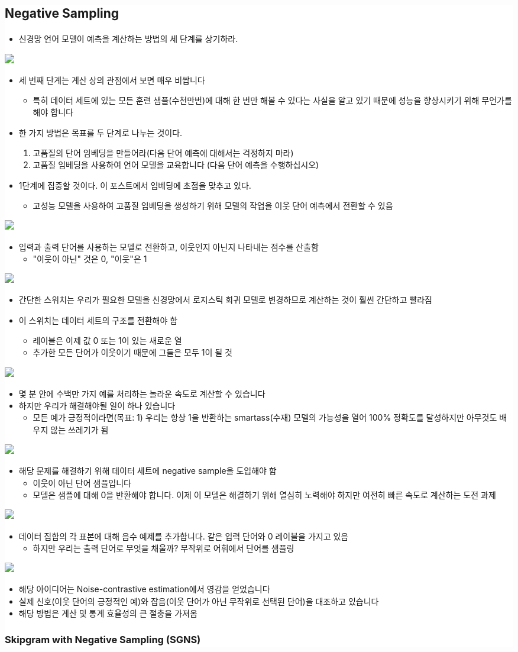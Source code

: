 
## Negative Sampling

- 신경망 언어 모델이 예측을 계산하는 방법의 세 단계를 상기하라.

![](https://jalammar.github.io/images/word2vec/language-model-expensive.png)

- 세 번째 단계는 계산 상의 관점에서 보면 매우 비쌉니다
  - 특히 데이터 세트에 있는 모든 훈련 샘플(수천만번)에 대해 한 번만 해볼 수 있다는 사실을 알고 있기 때문에 성능을 향상시키기 위해 무언가를 해야 합니다

- 한 가지 방법은 목표를 두 단계로 나누는 것이다.
  1. 고품질의 단어 임베딩을 만들어라(다음 단어 예측에 대해서는 걱정하지 마라)
  2. 고품질 임베딩을 사용하여 언어 모델을 교육합니다 (다음 단어 예측을 수행하십시오)
- 1단계에 집중할 것이다. 이 포스트에서 임베딩에 초점을 맞추고 있다. 
  - 고성능 모델을 사용하여 고품질 임베딩을 생성하기 위해 모델의 작업을 이웃 단어 예측에서 전환할 수 있음

![](https://jalammar.github.io/images/word2vec/predict-neighboring-word.png)

- 입력과 출력 단어를 사용하는 모델로 전환하고, 이웃인지 아닌지 나타내는 점수를 산출함 
  - "이웃이 아닌" 것은 0, "이웃"은 1

![](https://jalammar.github.io/images/word2vec/are-the-words-neighbors.png)

- 간단한 스위치는 우리가 필요한 모델을 신경망에서 로지스틱 회귀 모델로 변경하므로 계산하는 것이 훨씬 간단하고 빨라짐

- 이 스위치는 데이터 세트의 구조를 전환해야 함
  - 레이블은 이제 값 0 또는 1이 있는 새로운 열
  - 추가한 모든 단어가 이웃이기 때문에 그들은 모두 1이 될 것

![](https://jalammar.github.io/images/word2vec/word2vec-training-dataset.png)

- 몇 분 안에 수백만 가지 예를 처리하는 놀라운 속도로 계산할 수 있습니다
- 하지만 우리가 해결해야될 일이 하나 있습니다
  - 모든 예가 긍정적이라면(목표: 1) 우리는 항상 1을 반환하는 smartass(수재) 모델의 가능성을 열어 100% 정확도를 달성하지만 아무것도 배우지 않는 쓰레기가 됨

![](https://jalammar.github.io/images/word2vec/word2vec-smartass-model.png)

- 해당 문제를 해결하기 위해 데이터 세트에 negative sample을 도입해야 함
  - 이웃이 아닌 단어 샘플입니다 
  - 모델은 샘플에 대해 0을 반환해야 합니다. 이제 이 모델은 해결하기 위해 열심히 노력해야 하지만 여전히 빠른 속도로 계산하는 도전 과제

![](https://jalammar.github.io/images/word2vec/word2vec-negative-sampling.png)

- 데이터 집합의 각 표본에 대해 음수 예제를 추가합니다. 같은 입력 단어와 0 레이블을 가지고 있음
  - 하지만 우리는 출력 단어로 무엇을 채울까? 무작위로 어휘에서 단어를 샘플링

![](https://jalammar.github.io/images/word2vec/word2vec-negative-sampling-2.png)

- 해당 아이디어는  Noise-contrastive estimation에서 영감을 얻었습니다
- 실제 신호(이웃 단어의 긍정적인 예)와 잡음(이웃 단어가 아닌 무작위로 선택된 단어)을 대조하고 있습니다
- 해당 방법은 계산 및 통계 효율성의 큰 절충을 가져옴


### Skipgram with Negative Sampling (SGNS)
